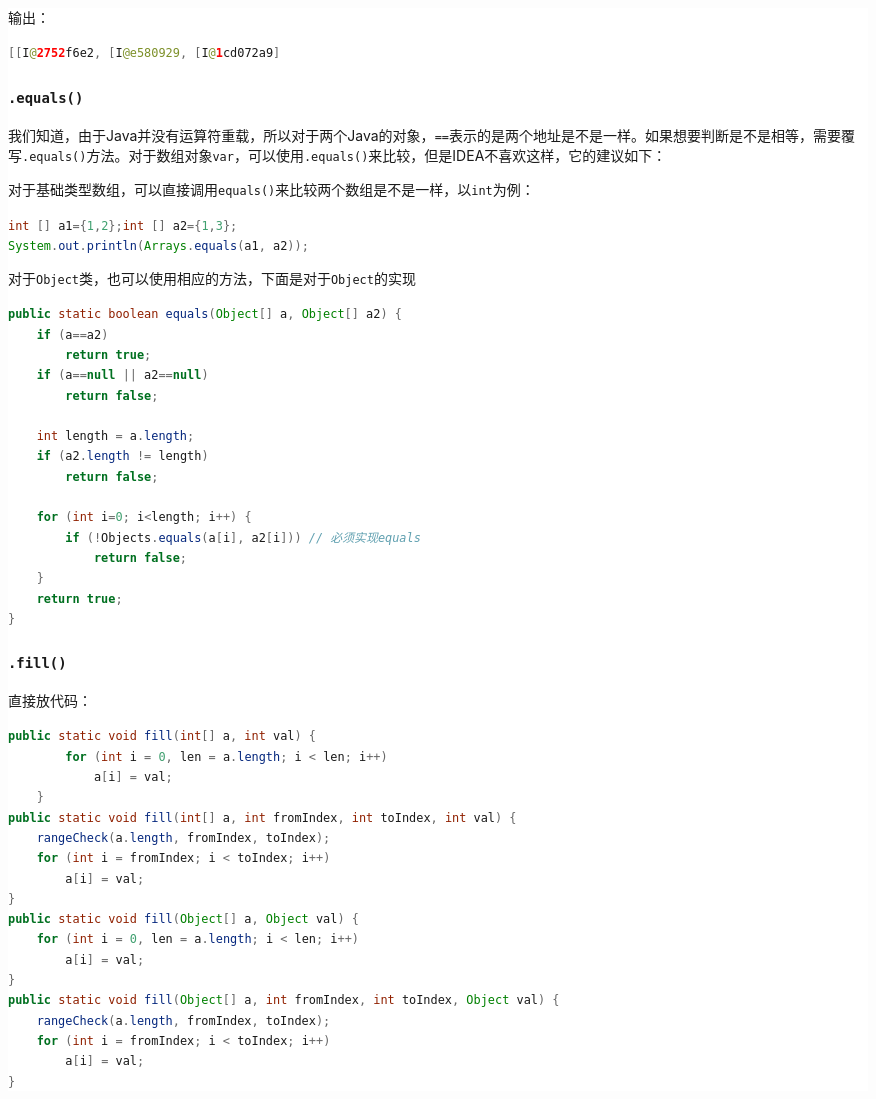 输出：

```java
[[I@2752f6e2, [I@e580929, [I@1cd072a9]
```





### `.equals()`

我们知道，由于Java并没有运算符重载，所以对于两个Java的对象，`==`表示的是两个地址是不是一样。如果想要判断是不是相等，需要覆写`.equals()`方法。对于数组对象`var`，可以使用`.equals()`来比较，但是IDEA不喜欢这样，它的建议如下：



对于基础类型数组，可以直接调用`equals()`来比较两个数组是不是一样，以`int`为例：

```java
int [] a1={1,2};int [] a2={1,3};
System.out.println(Arrays.equals(a1, a2));
```



对于`Object`类，也可以使用相应的方法，下面是对于`Object`的实现

```java
public static boolean equals(Object[] a, Object[] a2) {
    if (a==a2)
        return true;
    if (a==null || a2==null)
        return false;

    int length = a.length;
    if (a2.length != length)
        return false;

    for (int i=0; i<length; i++) {
        if (!Objects.equals(a[i], a2[i])) // 必须实现equals
            return false;
    }
    return true;
}
```



### `.fill()`

直接放代码：

```java
public static void fill(int[] a, int val) {
        for (int i = 0, len = a.length; i < len; i++)
            a[i] = val;
    }
public static void fill(int[] a, int fromIndex, int toIndex, int val) {
    rangeCheck(a.length, fromIndex, toIndex);
    for (int i = fromIndex; i < toIndex; i++)
        a[i] = val;
}
public static void fill(Object[] a, Object val) {
    for (int i = 0, len = a.length; i < len; i++)
        a[i] = val;
}
public static void fill(Object[] a, int fromIndex, int toIndex, Object val) {
    rangeCheck(a.length, fromIndex, toIndex);
    for (int i = fromIndex; i < toIndex; i++)
        a[i] = val;
}
```